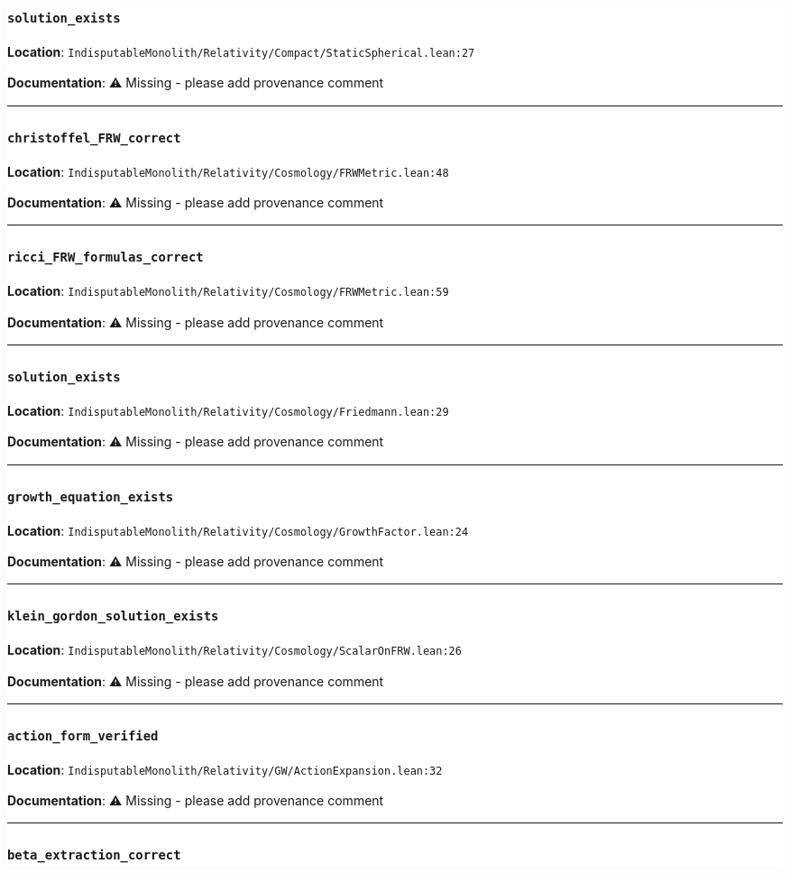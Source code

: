 
### `solution_exists`

**Location**: `IndisputableMonolith/Relativity/Compact/StaticSpherical.lean:27`

**Documentation**: ⚠️ Missing - please add provenance comment

---

### `christoffel_FRW_correct`

**Location**: `IndisputableMonolith/Relativity/Cosmology/FRWMetric.lean:48`

**Documentation**: ⚠️ Missing - please add provenance comment

---

### `ricci_FRW_formulas_correct`

**Location**: `IndisputableMonolith/Relativity/Cosmology/FRWMetric.lean:59`

**Documentation**: ⚠️ Missing - please add provenance comment

---

### `solution_exists`

**Location**: `IndisputableMonolith/Relativity/Cosmology/Friedmann.lean:29`

**Documentation**: ⚠️ Missing - please add provenance comment

---

### `growth_equation_exists`

**Location**: `IndisputableMonolith/Relativity/Cosmology/GrowthFactor.lean:24`

**Documentation**: ⚠️ Missing - please add provenance comment

---

### `klein_gordon_solution_exists`

**Location**: `IndisputableMonolith/Relativity/Cosmology/ScalarOnFRW.lean:26`

**Documentation**: ⚠️ Missing - please add provenance comment

---

### `action_form_verified`

**Location**: `IndisputableMonolith/Relativity/GW/ActionExpansion.lean:32`

**Documentation**: ⚠️ Missing - please add provenance comment

---

### `beta_extraction_correct`
